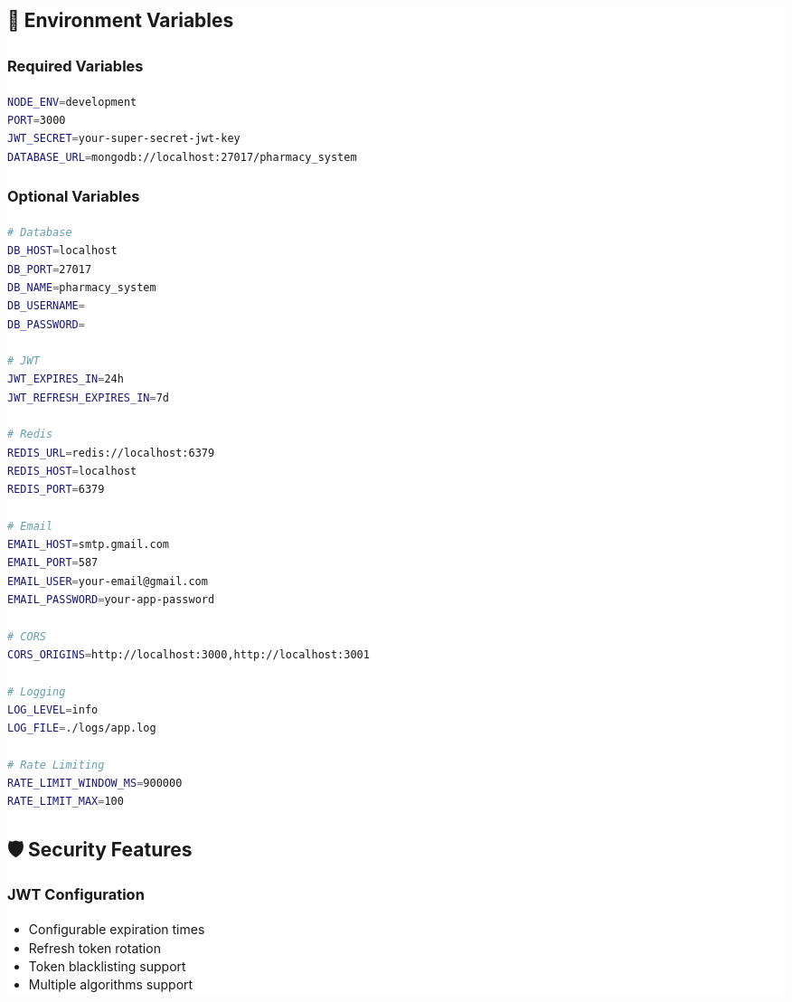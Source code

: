 ## 🔧 Environment Variables

### Required Variables
```bash
NODE_ENV=development
PORT=3000
JWT_SECRET=your-super-secret-jwt-key
DATABASE_URL=mongodb://localhost:27017/pharmacy_system
```

### Optional Variables
```bash
# Database
DB_HOST=localhost
DB_PORT=27017
DB_NAME=pharmacy_system
DB_USERNAME=
DB_PASSWORD=

# JWT
JWT_EXPIRES_IN=24h
JWT_REFRESH_EXPIRES_IN=7d

# Redis
REDIS_URL=redis://localhost:6379
REDIS_HOST=localhost
REDIS_PORT=6379

# Email
EMAIL_HOST=smtp.gmail.com
EMAIL_PORT=587
EMAIL_USER=your-email@gmail.com
EMAIL_PASSWORD=your-app-password

# CORS
CORS_ORIGINS=http://localhost:3000,http://localhost:3001

# Logging
LOG_LEVEL=info
LOG_FILE=./logs/app.log

# Rate Limiting
RATE_LIMIT_WINDOW_MS=900000
RATE_LIMIT_MAX=100
```

## 🛡️ Security Features

### JWT Configuration
- Configurable expiration times
- Refresh token rotation
- Token blacklisting support
- Multiple algorithms support
